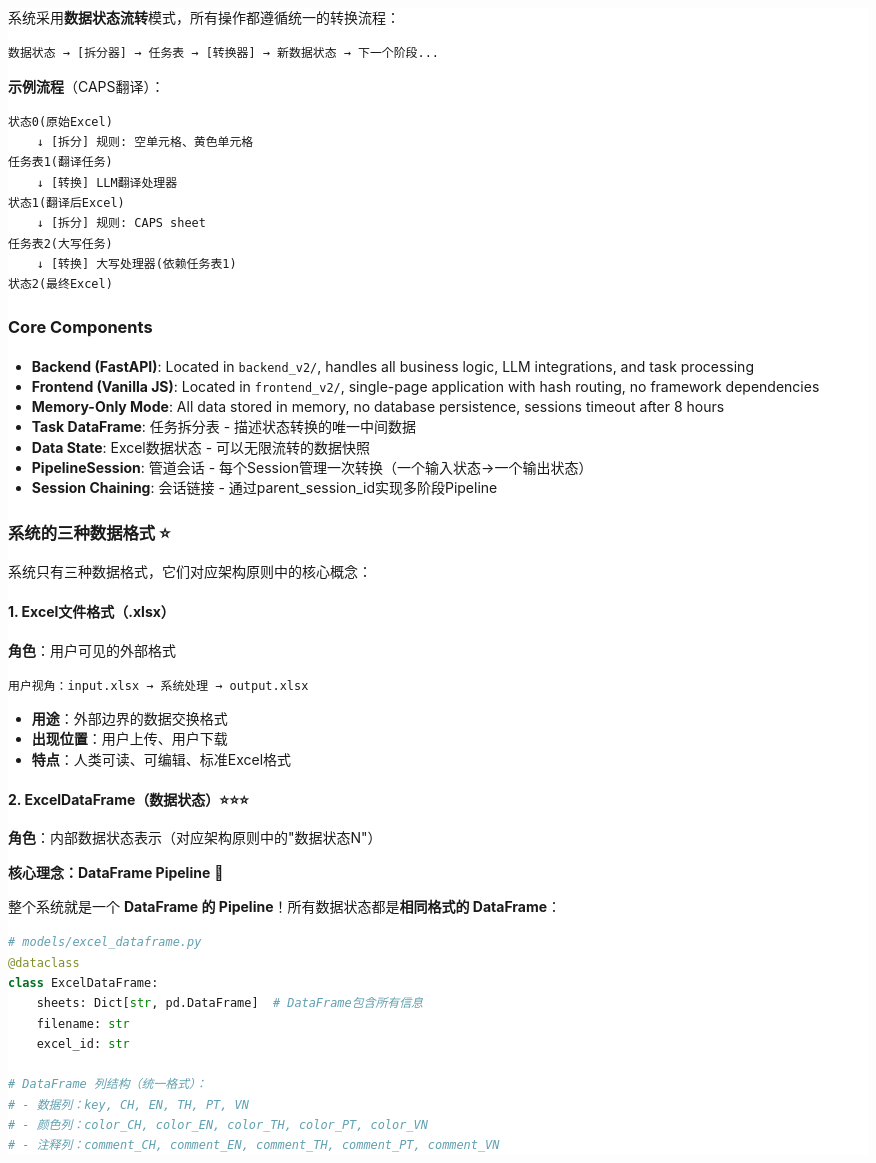 系统采用**数据状态流转**模式，所有操作都遵循统一的转换流程：

```
数据状态 → [拆分器] → 任务表 → [转换器] → 新数据状态 → 下一个阶段...
```

**示例流程**（CAPS翻译）：
```
状态0(原始Excel)
    ↓ [拆分] 规则: 空单元格、黄色单元格
任务表1(翻译任务)
    ↓ [转换] LLM翻译处理器
状态1(翻译后Excel)
    ↓ [拆分] 规则: CAPS sheet
任务表2(大写任务)
    ↓ [转换] 大写处理器(依赖任务表1)
状态2(最终Excel)
```

### Core Components

- **Backend (FastAPI)**: Located in `backend_v2/`, handles all business logic, LLM integrations, and task processing
- **Frontend (Vanilla JS)**: Located in `frontend_v2/`, single-page application with hash routing, no framework dependencies
- **Memory-Only Mode**: All data stored in memory, no database persistence, sessions timeout after 8 hours
- **Task DataFrame**: 任务拆分表 - 描述状态转换的唯一中间数据
- **Data State**: Excel数据状态 - 可以无限流转的数据快照
- **PipelineSession**: 管道会话 - 每个Session管理一次转换（一个输入状态→一个输出状态）
- **Session Chaining**: 会话链接 - 通过parent_session_id实现多阶段Pipeline

### 系统的三种数据格式 ⭐

系统只有三种数据格式，它们对应架构原则中的核心概念：

#### 1. Excel文件格式（.xlsx）
**角色**：用户可见的外部格式
```
用户视角：input.xlsx → 系统处理 → output.xlsx
```
- **用途**：外部边界的数据交换格式
- **出现位置**：用户上传、用户下载
- **特点**：人类可读、可编辑、标准Excel格式

#### 2. ExcelDataFrame（数据状态）⭐⭐⭐
**角色**：内部数据状态表示（对应架构原则中的"数据状态N"）

**核心理念：DataFrame Pipeline** 🎯

整个系统就是一个 **DataFrame 的 Pipeline**！所有数据状态都是**相同格式的 DataFrame**：

```python
# models/excel_dataframe.py
@dataclass
class ExcelDataFrame:
    sheets: Dict[str, pd.DataFrame]  # DataFrame包含所有信息
    filename: str
    excel_id: str

# DataFrame 列结构（统一格式）：
# - 数据列：key, CH, EN, TH, PT, VN
# - 颜色列：color_CH, color_EN, color_TH, color_PT, color_VN
# - 注释列：comment_CH, comment_EN, comment_TH, comment_PT, comment_VN
```
